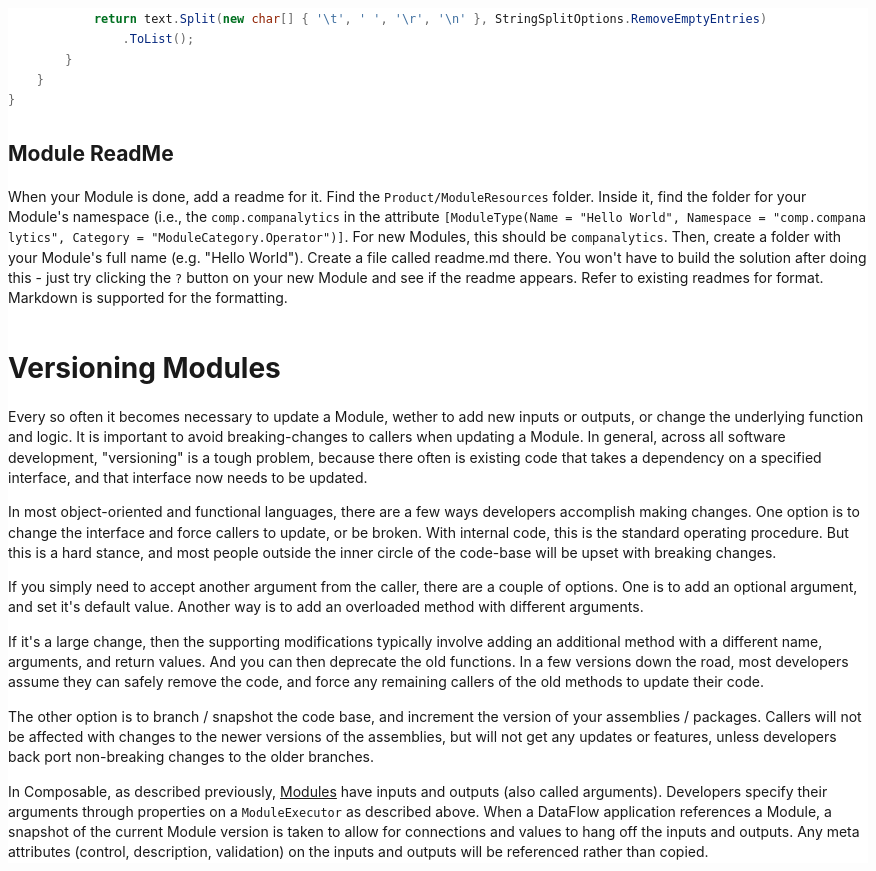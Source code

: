 ``` csharp
            return text.Split(new char[] { '\t', ' ', '\r', '\n' }, StringSplitOptions.RemoveEmptyEntries)
                .ToList();
        }
    }
}
```

## Module ReadMe

When your Module is done, add a readme for it. Find the `Product/ModuleResources` folder. Inside it, find the folder for your Module's namespace (i.e., the `comp.companalytics` in the attribute `[ModuleType(Name = "Hello World", Namespace = "comp.companalytics", Category = "ModuleCategory.Operator")]`. For new Modules, this should be `companalytics`. Then, create a folder with your Module's full name (e.g. "Hello World"). Create a file called readme.md there. You won't have to build the solution after doing this - just try clicking the `?` button on your new Module and see if the readme appears. Refer to existing readmes for format. Markdown is supported for the formatting.

# Versioning Modules

Every so often it becomes necessary to update a Module, wether to add new inputs or outputs, or change the underlying function and logic. It is important to avoid breaking-changes to callers when updating a Module. In general, across all software development, "versioning" is a tough problem, because there often is existing code that takes a dependency on a specified interface, and that interface now needs to be updated.

In most object-oriented and functional languages, there are a few ways developers accomplish making changes. One option is to change the interface and force callers to update, or be broken. With internal code, this is the standard operating procedure. But this is a hard stance, and most people outside the inner circle of the code-base will be upset with breaking changes.

If you simply need to accept another argument from the caller, there are a couple of options. One is to add an optional argument, and set it's default value. Another way is to add an overloaded method with different arguments.

If it's a large change, then the supporting modifications typically involve adding an additional method with a different name, arguments, and return values. And you can then deprecate the old functions. In a few versions down the road, most developers assume they can safely remove the code, and force any remaining callers of the old methods to update their code.

The other option is to branch / snapshot the code base, and increment the version of your assemblies / packages. Callers will not be affected with changes to the newer versions of the assemblies, but will not get any updates or features, unless developers back port non-breaking changes to the older branches.

In Composable, as described previously, [Modules](./04.Modules.md) have inputs and outputs (also called arguments). Developers specify their arguments through properties on a `ModuleExecutor` as described above. When a DataFlow application references a Module, a snapshot of the current Module version is taken to allow for connections and values to hang off the inputs and outputs. Any meta attributes (control, description, validation) on the inputs and outputs will be referenced rather than copied.
